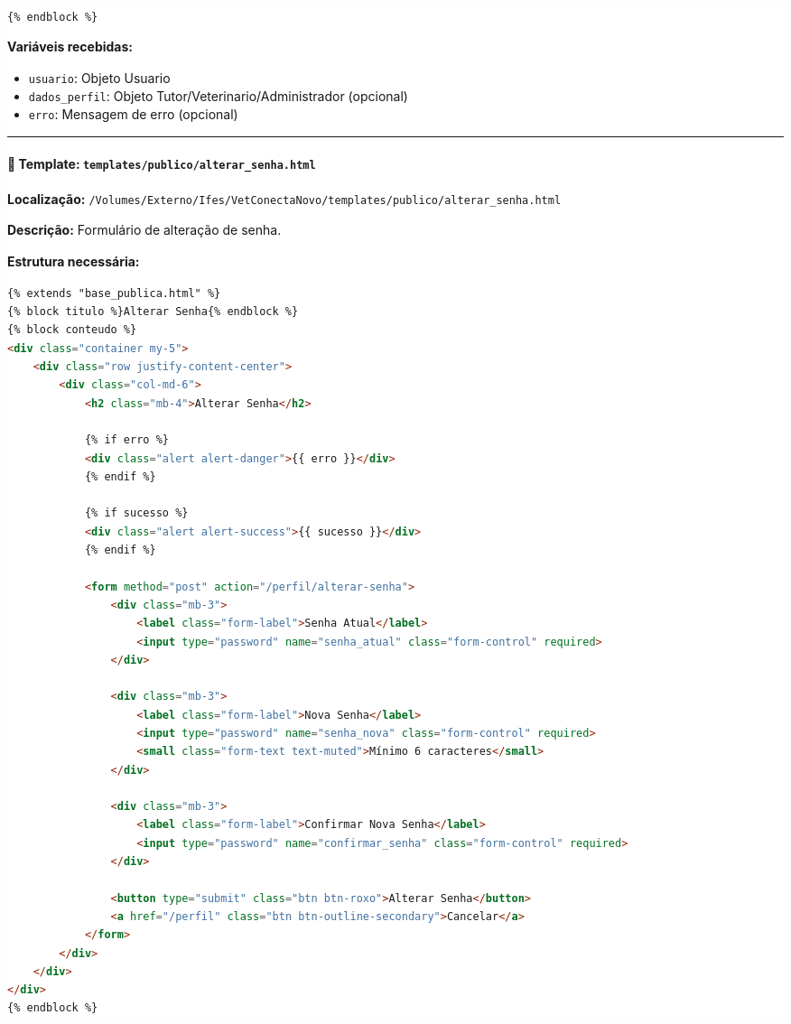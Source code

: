 ```html
{% endblock %}
```

**Variáveis recebidas:**
- `usuario`: Objeto Usuario
- `dados_perfil`: Objeto Tutor/Veterinario/Administrador (opcional)
- `erro`: Mensagem de erro (opcional)

---

#### 📄 Template: `templates/publico/alterar_senha.html`

**Localização:** `/Volumes/Externo/Ifes/VetConectaNovo/templates/publico/alterar_senha.html`

**Descrição:** Formulário de alteração de senha.

**Estrutura necessária:**
```html
{% extends "base_publica.html" %}
{% block titulo %}Alterar Senha{% endblock %}
{% block conteudo %}
<div class="container my-5">
    <div class="row justify-content-center">
        <div class="col-md-6">
            <h2 class="mb-4">Alterar Senha</h2>

            {% if erro %}
            <div class="alert alert-danger">{{ erro }}</div>
            {% endif %}

            {% if sucesso %}
            <div class="alert alert-success">{{ sucesso }}</div>
            {% endif %}

            <form method="post" action="/perfil/alterar-senha">
                <div class="mb-3">
                    <label class="form-label">Senha Atual</label>
                    <input type="password" name="senha_atual" class="form-control" required>
                </div>

                <div class="mb-3">
                    <label class="form-label">Nova Senha</label>
                    <input type="password" name="senha_nova" class="form-control" required>
                    <small class="form-text text-muted">Mínimo 6 caracteres</small>
                </div>

                <div class="mb-3">
                    <label class="form-label">Confirmar Nova Senha</label>
                    <input type="password" name="confirmar_senha" class="form-control" required>
                </div>

                <button type="submit" class="btn btn-roxo">Alterar Senha</button>
                <a href="/perfil" class="btn btn-outline-secondary">Cancelar</a>
            </form>
        </div>
    </div>
</div>
{% endblock %}
```
